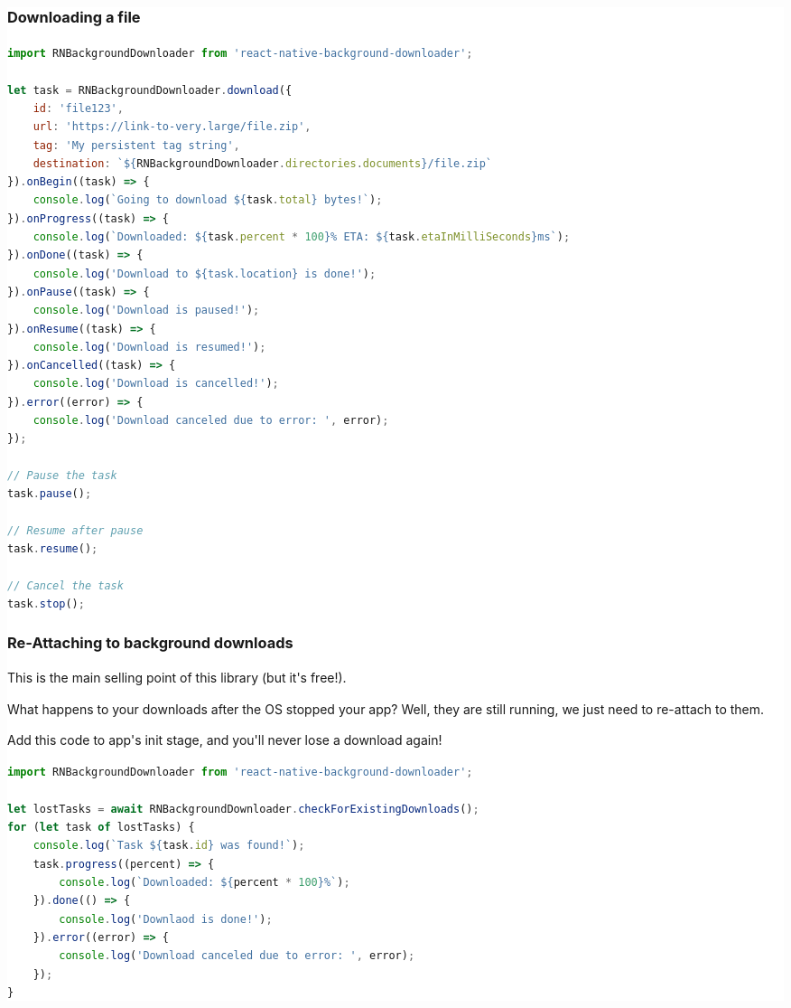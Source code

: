 ### Downloading a file

```javascript
import RNBackgroundDownloader from 'react-native-background-downloader';

let task = RNBackgroundDownloader.download({
	id: 'file123',
	url: 'https://link-to-very.large/file.zip',
    tag: 'My persistent tag string',
	destination: `${RNBackgroundDownloader.directories.documents}/file.zip`
}).onBegin((task) => {
	console.log(`Going to download ${task.total} bytes!`);
}).onProgress((task) => {
	console.log(`Downloaded: ${task.percent * 100}% ETA: ${task.etaInMilliSeconds}ms`);
}).onDone((task) => {
	console.log('Download to ${task.location} is done!');
}).onPause((task) => {
	console.log('Download is paused!');
}).onResume((task) => {
	console.log('Download is resumed!');
}).onCancelled((task) => {
	console.log('Download is cancelled!');
}).error((error) => {
	console.log('Download canceled due to error: ', error);
});

// Pause the task
task.pause();

// Resume after pause
task.resume();

// Cancel the task
task.stop();
```

### Re-Attaching to background downloads

This is the main selling point of this library (but it's free!).

What happens to your downloads after the OS stopped your app? Well, they are still running, we just need to re-attach to them.

Add this code to app's init stage, and you'll never lose a download again!

```javascript
import RNBackgroundDownloader from 'react-native-background-downloader';

let lostTasks = await RNBackgroundDownloader.checkForExistingDownloads();
for (let task of lostTasks) {
	console.log(`Task ${task.id} was found!`);
	task.progress((percent) => {
		console.log(`Downloaded: ${percent * 100}%`);
	}).done(() => {
		console.log('Downlaod is done!');
	}).error((error) => {
		console.log('Download canceled due to error: ', error);
	});
}
```
